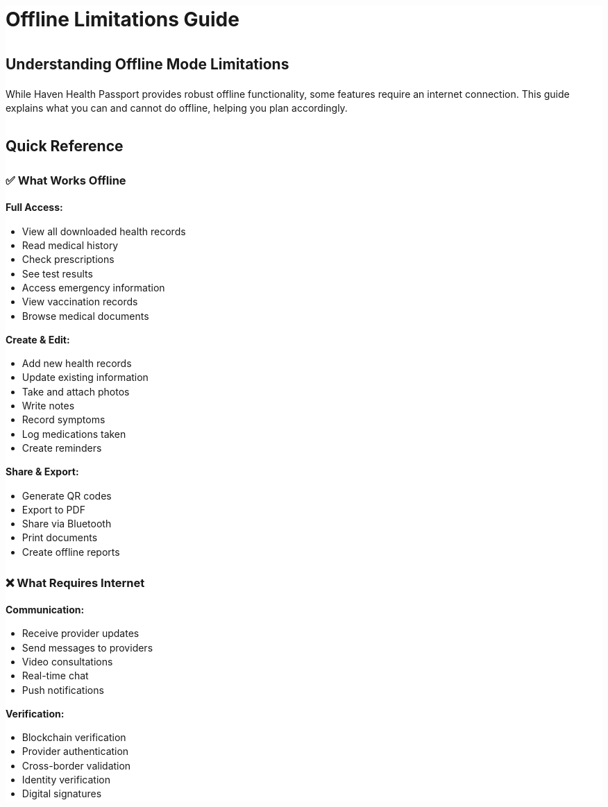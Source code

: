 # Offline Limitations Guide

## Understanding Offline Mode Limitations

While Haven Health Passport provides robust offline functionality, some features require an internet connection. This guide explains what you can and cannot do offline, helping you plan accordingly.

## Quick Reference

### ✅ What Works Offline

**Full Access:**
- View all downloaded health records
- Read medical history
- Check prescriptions
- See test results
- Access emergency information
- View vaccination records
- Browse medical documents

**Create & Edit:**
- Add new health records
- Update existing information
- Take and attach photos
- Write notes
- Record symptoms
- Log medications taken
- Create reminders

**Share & Export:**
- Generate QR codes
- Export to PDF
- Share via Bluetooth
- Print documents
- Create offline reports

### ❌ What Requires Internet

**Communication:**
- Receive provider updates
- Send messages to providers
- Video consultations
- Real-time chat
- Push notifications

**Verification:**
- Blockchain verification
- Provider authentication
- Cross-border validation
- Identity verification
- Digital signatures
